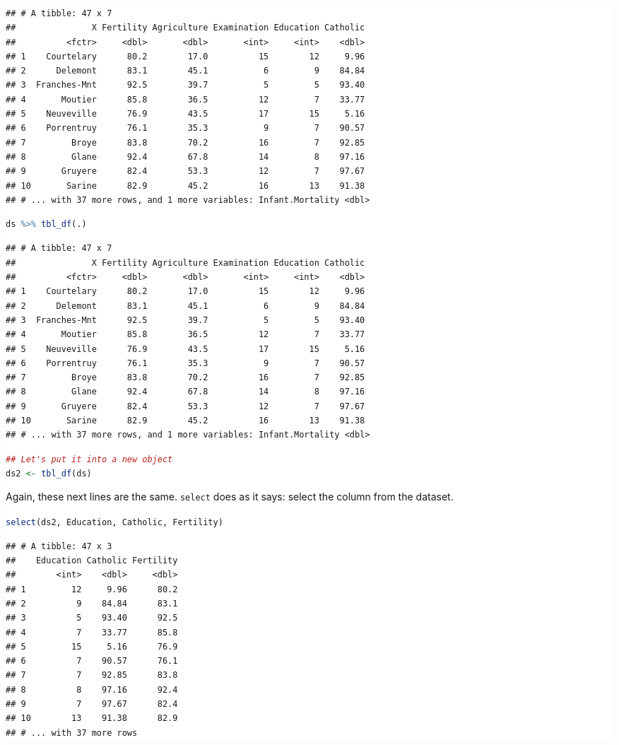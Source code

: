 ```
## # A tibble: 47 x 7
##               X Fertility Agriculture Examination Education Catholic
##          <fctr>     <dbl>       <dbl>       <int>     <int>    <dbl>
## 1    Courtelary      80.2        17.0          15        12     9.96
## 2      Delemont      83.1        45.1           6         9    84.84
## 3  Franches-Mnt      92.5        39.7           5         5    93.40
## 4       Moutier      85.8        36.5          12         7    33.77
## 5    Neuveville      76.9        43.5          17        15     5.16
## 6    Porrentruy      76.1        35.3           9         7    90.57
## 7         Broye      83.8        70.2          16         7    92.85
## 8         Glane      92.4        67.8          14         8    97.16
## 9       Gruyere      82.4        53.3          12         7    97.67
## 10       Sarine      82.9        45.2          16        13    91.38
## # ... with 37 more rows, and 1 more variables: Infant.Mortality <dbl>
```

```r
ds %>% tbl_df(.)
```

```
## # A tibble: 47 x 7
##               X Fertility Agriculture Examination Education Catholic
##          <fctr>     <dbl>       <dbl>       <int>     <int>    <dbl>
## 1    Courtelary      80.2        17.0          15        12     9.96
## 2      Delemont      83.1        45.1           6         9    84.84
## 3  Franches-Mnt      92.5        39.7           5         5    93.40
## 4       Moutier      85.8        36.5          12         7    33.77
## 5    Neuveville      76.9        43.5          17        15     5.16
## 6    Porrentruy      76.1        35.3           9         7    90.57
## 7         Broye      83.8        70.2          16         7    92.85
## 8         Glane      92.4        67.8          14         8    97.16
## 9       Gruyere      82.4        53.3          12         7    97.67
## 10       Sarine      82.9        45.2          16        13    91.38
## # ... with 37 more rows, and 1 more variables: Infant.Mortality <dbl>
```

```r
## Let's put it into a new object
ds2 <- tbl_df(ds)
```

Again, these next lines are the same. `select` does as it says: select
the column from the dataset.


```r
select(ds2, Education, Catholic, Fertility)
```

```
## # A tibble: 47 x 3
##    Education Catholic Fertility
##        <int>    <dbl>     <dbl>
## 1         12     9.96      80.2
## 2          9    84.84      83.1
## 3          5    93.40      92.5
## 4          7    33.77      85.8
## 5         15     5.16      76.9
## 6          7    90.57      76.1
## 7          7    92.85      83.8
## 8          8    97.16      92.4
## 9          7    97.67      82.4
## 10        13    91.38      82.9
## # ... with 37 more rows
```

